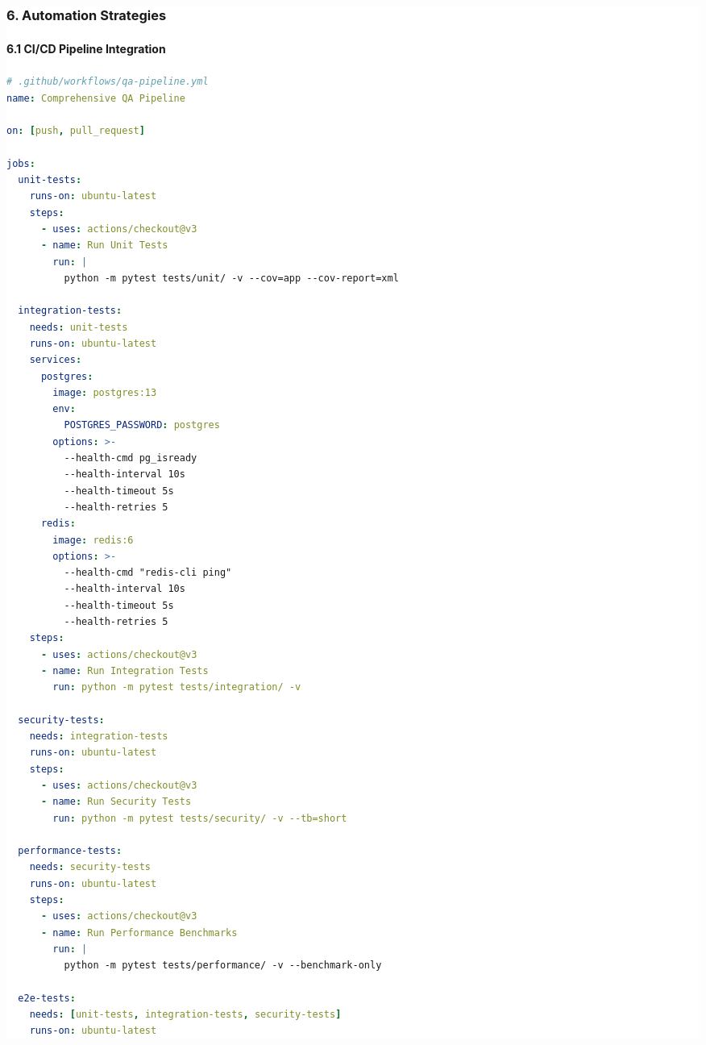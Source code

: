 ### 6. Automation Strategies

#### 6.1 CI/CD Pipeline Integration

```yaml
# .github/workflows/qa-pipeline.yml
name: Comprehensive QA Pipeline

on: [push, pull_request]

jobs:
  unit-tests:
    runs-on: ubuntu-latest
    steps:
      - uses: actions/checkout@v3
      - name: Run Unit Tests
        run: |
          python -m pytest tests/unit/ -v --cov=app --cov-report=xml
          
  integration-tests:
    needs: unit-tests
    runs-on: ubuntu-latest
    services:
      postgres:
        image: postgres:13
        env:
          POSTGRES_PASSWORD: postgres
        options: >-
          --health-cmd pg_isready
          --health-interval 10s
          --health-timeout 5s
          --health-retries 5
      redis:
        image: redis:6
        options: >-
          --health-cmd "redis-cli ping"
          --health-interval 10s
          --health-timeout 5s
          --health-retries 5
    steps:
      - uses: actions/checkout@v3
      - name: Run Integration Tests
        run: python -m pytest tests/integration/ -v
        
  security-tests:
    needs: integration-tests
    runs-on: ubuntu-latest
    steps:
      - uses: actions/checkout@v3
      - name: Run Security Tests
        run: python -m pytest tests/security/ -v --tb=short
        
  performance-tests:
    needs: security-tests
    runs-on: ubuntu-latest
    steps:
      - uses: actions/checkout@v3
      - name: Run Performance Benchmarks
        run: |
          python -m pytest tests/performance/ -v --benchmark-only
          
  e2e-tests:
    needs: [unit-tests, integration-tests, security-tests]
    runs-on: ubuntu-latest
```
